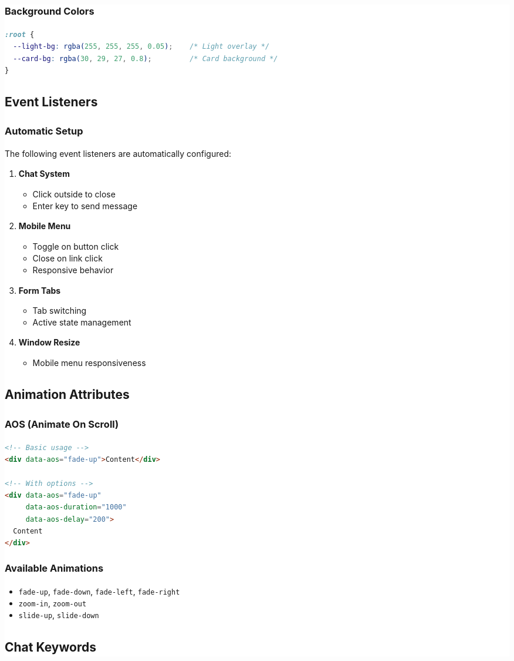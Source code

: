 ### Background Colors
```css
:root {
  --light-bg: rgba(255, 255, 255, 0.05);    /* Light overlay */
  --card-bg: rgba(30, 29, 27, 0.8);         /* Card background */
}
```

## Event Listeners

### Automatic Setup
The following event listeners are automatically configured:

1. **Chat System**
   - Click outside to close
   - Enter key to send message

2. **Mobile Menu**
   - Toggle on button click
   - Close on link click
   - Responsive behavior

3. **Form Tabs**
   - Tab switching
   - Active state management

4. **Window Resize**
   - Mobile menu responsiveness

## Animation Attributes

### AOS (Animate On Scroll)
```html
<!-- Basic usage -->
<div data-aos="fade-up">Content</div>

<!-- With options -->
<div data-aos="fade-up" 
     data-aos-duration="1000" 
     data-aos-delay="200">
  Content
</div>
```

### Available Animations
- `fade-up`, `fade-down`, `fade-left`, `fade-right`
- `zoom-in`, `zoom-out`
- `slide-up`, `slide-down`

## Chat Keywords

